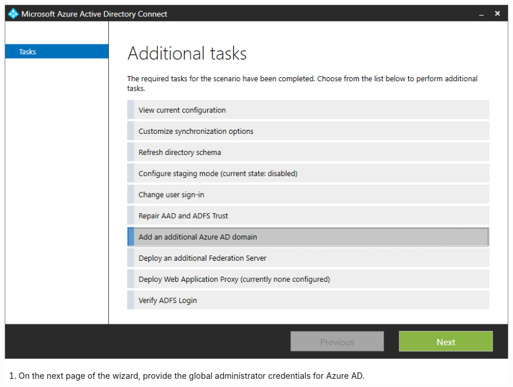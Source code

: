    ![Screenshot of the "Additional tasks" pane for selecting "Add an additional Azure AD domain".](./media/how-to-connect-fed-management/AdditionalDomain1.PNG)

1. On the next page of the wizard, provide the global administrator credentials for Azure AD.
